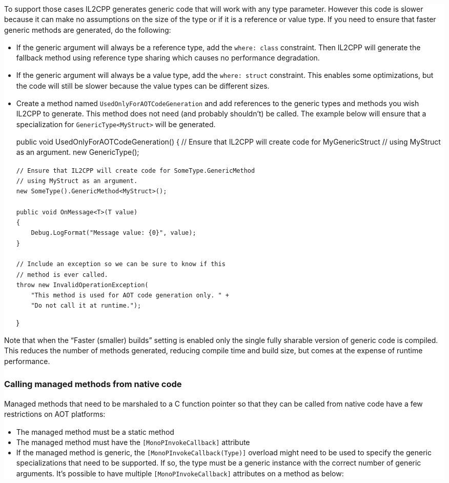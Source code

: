 To support those cases IL2CPP generates generic code that will work with any
type parameter. However this code is slower because it can make no assumptions
on the size of the type or if it is a reference or value type. If you need to
ensure that faster generic methods are generated, do the following:

  * If the generic argument will always be a reference type, add the `where: class` constraint. Then IL2CPP will generate the fallback method using reference type sharing which causes no performance degradation.
  * If the generic argument will always be a value type, add the `where: struct` constraint. This enables some optimizations, but the code will still be slower because the value types can be different sizes.
  * Create a method named `UsedOnlyForAOTCodeGeneration` and add references to the generic types and methods you wish IL2CPP to generate. This method does not need (and probably shouldn’t) be called. The example below will ensure that a specialization for `GenericType<MyStruct>` will be generated.

    
    
    public void UsedOnlyForAOTCodeGeneration()
    {
        // Ensure that IL2CPP will create code for MyGenericStruct
        // using MyStruct as an argument.
        new GenericType<MyStruct>();
    
        // Ensure that IL2CPP will create code for SomeType.GenericMethod
        // using MyStruct as an argument.
        new SomeType().GenericMethod<MyStruct>();
    
        public void OnMessage<T>(T value) 
        {
            Debug.LogFormat("Message value: {0}", value);
        }
    
        // Include an exception so we can be sure to know if this
        // method is ever called.
        throw new InvalidOperationException(
            "This method is used for AOT code generation only. " +
            "Do not call it at runtime.");
    }
    

Note that when the “Faster (smaller) builds” setting is enabled only the
single fully sharable version of generic code is compiled. This reduces the
number of methods generated, reducing compile time and build size, but comes
at the expense of runtime performance.

### Calling managed methods from native code

Managed methods that need to be marshaled to a C function pointer so that they
can be called from native code have a few restrictions on AOT platforms:

  * The managed method must be a static method
  * The managed method must have the `[MonoPInvokeCallback]` attribute
  * If the managed method is generic, the `[MonoPInvokeCallback(Type)]` overload might need to be used to specify the generic specializations that need to be supported. If so, the type must be a generic instance with the correct number of generic arguments. It’s possible to have multiple `[MonoPInvokeCallback]` attributes on a method as below:
